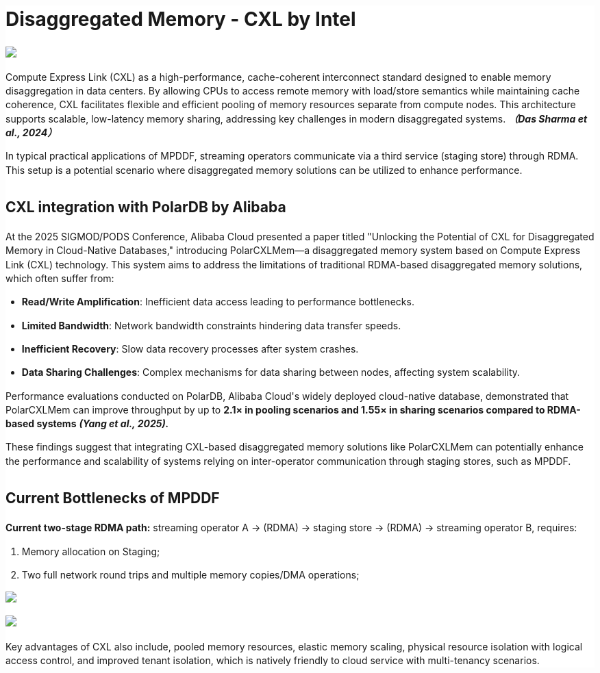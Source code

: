 # **Disaggregated Memory - CXL by Intel**

![](https://cdn-images-1.medium.com/max/1600/0*t-3sxakJAcvp99CM)

Compute Express Link (CXL) as a high-performance, cache-coherent interconnect standard designed to enable memory disaggregation in data centers. By allowing CPUs to access remote memory with load/store semantics while maintaining cache coherence, CXL facilitates flexible and efficient pooling of memory resources separate from compute nodes. This architecture supports scalable, low-latency memory sharing, addressing key challenges in modern disaggregated systems. _**（Das Sharma et al., 2024）**_

In typical practical applications of MPDDF, streaming operators communicate via a third service (staging store) through RDMA. This setup is a potential scenario where disaggregated memory solutions can be utilized to enhance performance.

## **CXL integration with PolarDB by Alibaba**

At the 2025 SIGMOD/PODS Conference, Alibaba Cloud presented a paper titled "Unlocking the Potential of CXL for Disaggregated Memory in Cloud-Native Databases," introducing PolarCXLMem—a disaggregated memory system based on Compute Express Link (CXL) technology. This system aims to address the limitations of traditional RDMA-based disaggregated memory solutions, which often suffer from:

-   **Read/Write Amplification**: Inefficient data access leading to performance bottlenecks.

-   **Limited Bandwidth**: Network bandwidth constraints hindering data transfer speeds.

-   **Inefficient Recovery**: Slow data recovery processes after system crashes.

-   **Data Sharing Challenges**: Complex mechanisms for data sharing between nodes, affecting system scalability.


Performance evaluations conducted on PolarDB, Alibaba Cloud's widely deployed cloud-native database, demonstrated that PolarCXLMem can improve throughput by up to **2.1× in pooling scenarios and 1.55× in sharing scenarios compared to RDMA-based systems** _**(Yang et al., 2025).**_

These findings suggest that integrating CXL-based disaggregated memory solutions like PolarCXLMem can potentially enhance the performance and scalability of systems relying on inter-operator communication through staging stores, such as MPDDF.

## **Current Bottlenecks of MPDDF**

**Current two-stage RDMA path:** streaming operator A → (RDMA) → staging store → (RDMA) → streaming operator B, requires:

1.  Memory allocation on Staging;

2.  Two full network round trips and multiple memory copies/DMA operations;

![](https://cdn-images-1.medium.com/max/1600/1*XHUoJgUgJm1tWuyDn5qicA.png)

![](https://cdn-images-1.medium.com/max/1600/0*-_ahpW5R4nyiNA8_)

Key advantages of CXL also include, pooled memory resources, elastic memory scaling, physical resource isolation with logical access control, and improved tenant isolation, which is natively friendly to cloud service with multi-tenancy scenarios.
